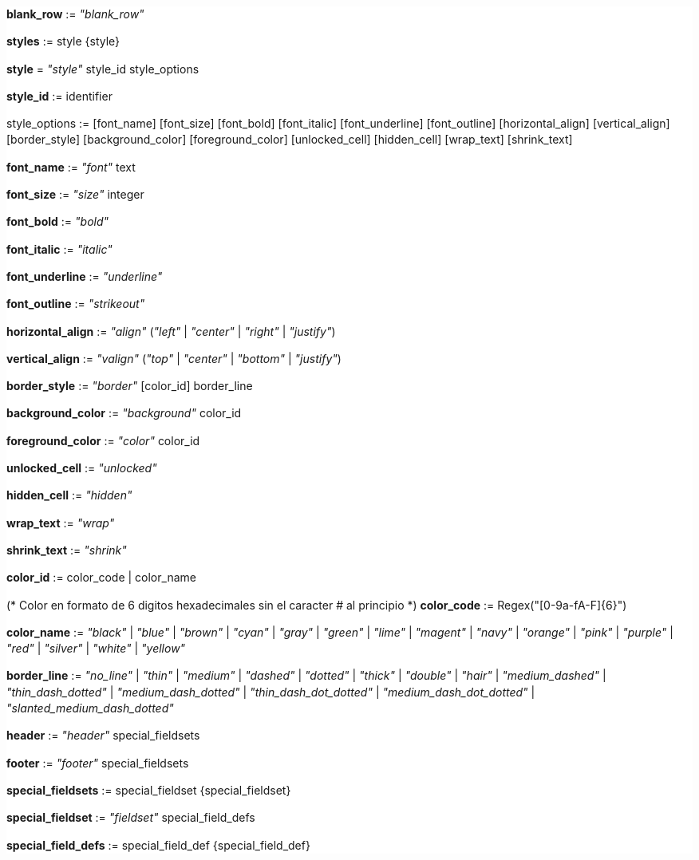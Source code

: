 **blank_row** := *"blank_row"*

**styles** := style {style}

**style** = *"style"* style_id style_options

**style_id** := identifier

style_options := [font_name] [font_size] [font_bold] [font_italic] [font_underline] [font_outline] [horizontal_align] [vertical_align] [border_style] [background_color] [foreground_color] [unlocked_cell] [hidden_cell] [wrap_text] [shrink_text]

**font_name** := *"font"* text

**font_size** := *"size"* integer

**font_bold** := *"bold"*

**font_italic** := *"italic"*

**font_underline** := *"underline"*

**font_outline** := *"strikeout"*

**horizontal_align** := *"align"* (*"left"* | *"center"* | *"right"* | *"justify"*)

**vertical_align** := *"valign"* (*"top"* | *"center"* | *"bottom"* | *"justify"*)

**border_style** := *"border"* [color_id] border_line

**background_color** := *"background"* color_id

**foreground_color** := *"color"* color_id

**unlocked_cell** := *"unlocked"*

**hidden_cell** := *"hidden"*

**wrap_text** := *"wrap"*

**shrink_text** := *"shrink"*

**color_id** := color_code | color_name

(* Color en formato de 6 digitos hexadecimales sin el caracter # al principio *)
**color_code** := Regex("[0-9a-fA-F]{6}")

**color_name** := *"black"* | *"blue"* | *"brown"* | *"cyan"* | *"gray"* | *"green"* | *"lime"* | *"magent"* | *"navy"* | *"orange"* | *"pink"* | *"purple"* | *"red"* | *"silver"* | *"white"* | *"yellow"*

**border_line** := *"no_line"* | *"thin"* | *"medium"* | *"dashed"* | *"dotted"* | *"thick"* | *"double"* | *"hair"* | *"medium_dashed"* | *"thin_dash_dotted"* | *"medium_dash_dotted"* | *"thin_dash_dot_dotted"* | *"medium_dash_dot_dotted"* | *"slanted_medium_dash_dotted"*

**header** := *"header"* special_fieldsets

**footer** := *"footer"* special_fieldsets

**special_fieldsets** := special_fieldset {special_fieldset}

**special_fieldset** := *"fieldset"* special_field_defs

**special_field_defs** := special_field_def {special_field_def}
